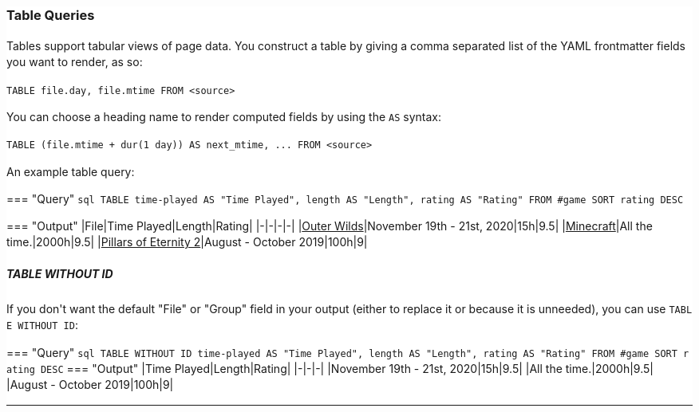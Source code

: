 ### Table Queries

Tables support tabular views of page data. You construct a table by giving a comma separated list of the YAML frontmatter fields you want to render, as so:

```
TABLE file.day, file.mtime FROM <source>
```

You can choose a heading name to render computed fields by using the `AS` syntax:

```
TABLE (file.mtime + dur(1 day)) AS next_mtime, ... FROM <source>
```

An example table query:

=== "Query"
    ``` sql
    TABLE
      time-played AS "Time Played",
      length AS "Length",
      rating AS "Rating"
    FROM #game
    SORT rating DESC
    ```

=== "Output"
    |File|Time Played|Length|Rating|
    |-|-|-|-|
    |[Outer Wilds](#)|November 19th - 21st, 2020|15h|9.5|
    |[Minecraft](#)|All the time.|2000h|9.5|
    |[Pillars of Eternity 2](#)|August - October 2019|100h|9|

##### TABLE WITHOUT ID

If you don't want the default "File" or "Group" field in your output (either to replace it or because it is unneeded), you can use
`TABLE WITHOUT ID`:

=== "Query"
    ``` sql
    TABLE WITHOUT ID
      time-played AS "Time Played",
      length AS "Length",
      rating AS "Rating"
    FROM #game
    SORT rating DESC
    ```
=== "Output"
    |Time Played|Length|Rating|
    |-|-|-|
    |November 19th - 21st, 2020|15h|9.5|
    |All the time.|2000h|9.5|
    |August - October 2019|100h|9|

---